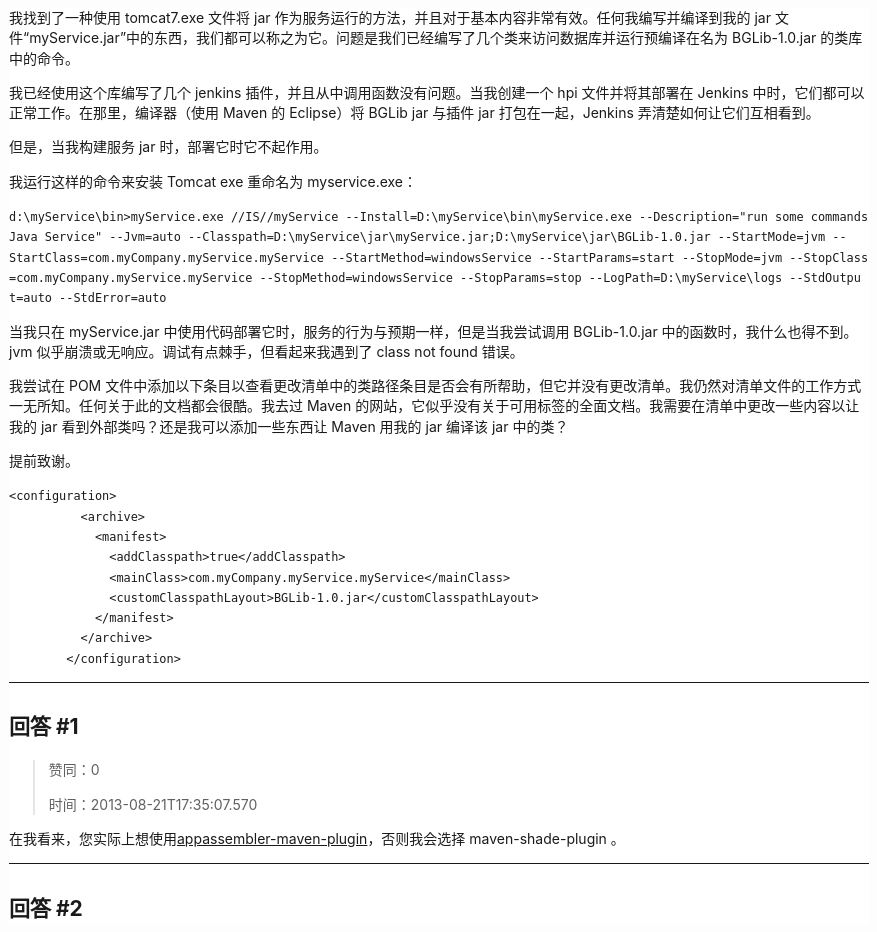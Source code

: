 我找到了一种使用 tomcat7.exe 文件将 jar 作为服务运行的方法，并且对于基本内容非常有效。任何我编写并编译到我的 jar 文件“myService.jar”中的东西，我们都可以称之为它。问题是我们已经编写了几个类来访问数据库并运行预编译在名为 BGLib-1.0.jar 的类库中的命令。

我已经使用这个库编写了几个 jenkins 插件，并且从中调用函数没有问题。当我创建一个 hpi 文件并将其部署在 Jenkins 中时，它们都可以正常工作。在那里，编译器（使用 Maven 的 Eclipse）将 BGLib jar 与插件 jar 打包在一起，Jenkins 弄清楚如何让它们互相看到。

但是，当我构建服务 jar 时，部署它时它不起作用。

我运行这样的命令来安装 Tomcat exe 重命名为 myservice.exe：

```
d:\myService\bin>myService.exe //IS//myService --Install=D:\myService\bin\myService.exe --Description="run some commands
Java Service" --Jvm=auto --Classpath=D:\myService\jar\myService.jar;D:\myService\jar\BGLib-1.0.jar --StartMode=jvm --
StartClass=com.myCompany.myService.myService --StartMethod=windowsService --StartParams=start --StopMode=jvm --StopClass
=com.myCompany.myService.myService --StopMethod=windowsService --StopParams=stop --LogPath=D:\myService\logs --StdOutpu
t=auto --StdError=auto 
```

当我只在 myService.jar 中使用代码部署它时，服务的行为与预期一样，但是当我尝试调用 BGLib-1.0.jar 中的函数时，我什么也得不到。jvm 似乎崩溃或无响应。调试有点棘手，但看起来我遇到了 class not found 错误。

我尝试在 POM 文件中添加以下条目以查看更改清单中的类路径条目是否会有所帮助，但它并没有更改清单。我仍然对清单文件的工作方式一无所知。任何关于此的文档都会很酷。我去过 Maven 的网站，它似乎没有关于可用标签的全面文档。我需要在清单中更改一些内容以让我的 jar 看到外部类吗？还是我可以添加一些东西让 Maven 用我的 jar 编译该 jar 中的类？

提前致谢。

```
<configuration>
          <archive>
            <manifest>
              <addClasspath>true</addClasspath>
              <mainClass>com.myCompany.myService.myService</mainClass>
              <customClasspathLayout>BGLib-1.0.jar</customClasspathLayout>
            </manifest>
          </archive>
        </configuration> 
```

* * *

## 回答 #1

> 赞同：0
> 
> 时间：2013-08-21T17:35:07.570

在我看来，您实际上想使用[appassembler-maven-plugin](http://mojo.codehaus.org/appassembler/appassembler-maven-plugin/index.html)，否则我会选择 maven-shade-plugin 。

* * *

## 回答 #2
